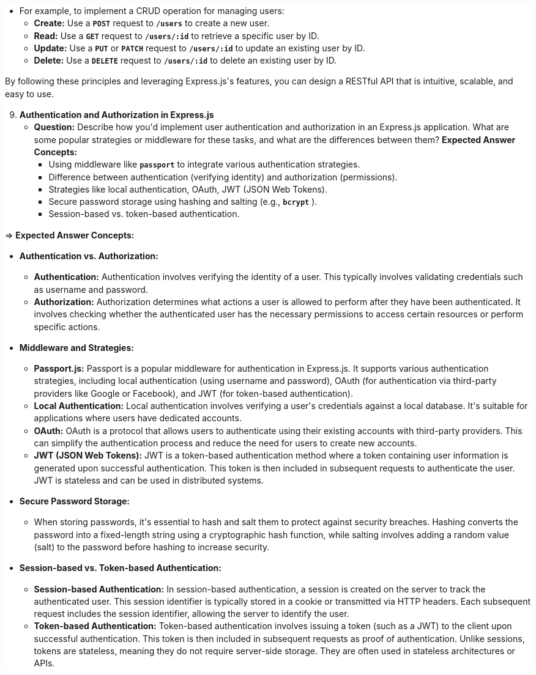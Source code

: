   - For example, to implement a CRUD operation for managing users:
    - **Create:** Use a **`POST`** request to **`/users`** to create a new user.
    - **Read:** Use a **`GET`** request to **`/users/:id`** to retrieve a specific user by ID.
    - **Update:** Use a **`PUT`** or **`PATCH`** request to **`/users/:id`** to update an existing user by ID.
    - **Delete:** Use a **`DELETE`** request to **`/users/:id`** to delete an existing user by ID.

By following these principles and leveraging Express.js's features, you can design a RESTful API that is intuitive, scalable, and easy to use.

9. **Authentication and Authorization in Express.js**
   * **Question:** Describe how you'd implement user authentication and authorization in an Express.js application. What are some popular strategies or middleware for these tasks, and what are the differences between them?
     **Expected Answer Concepts:**
     * Using middleware like **`passport`** to integrate various authentication strategies.
     * Difference between authentication (verifying identity) and authorization (permissions).
     * Strategies like local authentication, OAuth, JWT (JSON Web Tokens).
     * Secure password storage using hashing and salting (e.g.,  **`bcrypt`** ).
     * Session-based vs. token-based authentication.

=> **Expected Answer Concepts:**

- **Authentication vs. Authorization:**

  - **Authentication:** Authentication involves verifying the identity of a user. This typically involves validating credentials such as username and password.
  - **Authorization:** Authorization determines what actions a user is allowed to perform after they have been authenticated. It involves checking whether the authenticated user has the necessary permissions to access certain resources or perform specific actions.
- **Middleware and Strategies:**

  - **Passport.js:** Passport is a popular middleware for authentication in Express.js. It supports various authentication strategies, including local authentication (using username and password), OAuth (for authentication via third-party providers like Google or Facebook), and JWT (for token-based authentication).
  - **Local Authentication:** Local authentication involves verifying a user's credentials against a local database. It's suitable for applications where users have dedicated accounts.
  - **OAuth:** OAuth is a protocol that allows users to authenticate using their existing accounts with third-party providers. This can simplify the authentication process and reduce the need for users to create new accounts.
  - **JWT (JSON Web Tokens):** JWT is a token-based authentication method where a token containing user information is generated upon successful authentication. This token is then included in subsequent requests to authenticate the user. JWT is stateless and can be used in distributed systems.
- **Secure Password Storage:**

  - When storing passwords, it's essential to hash and salt them to protect against security breaches. Hashing converts the password into a fixed-length string using a cryptographic hash function, while salting involves adding a random value (salt) to the password before hashing to increase security.
- **Session-based vs. Token-based Authentication:**

  - **Session-based Authentication:** In session-based authentication, a session is created on the server to track the authenticated user. This session identifier is typically stored in a cookie or transmitted via HTTP headers. Each subsequent request includes the session identifier, allowing the server to identify the user.
  - **Token-based Authentication:** Token-based authentication involves issuing a token (such as a JWT) to the client upon successful authentication. This token is then included in subsequent requests as proof of authentication. Unlike sessions, tokens are stateless, meaning they do not require server-side storage. They are often used in stateless architectures or APIs.
